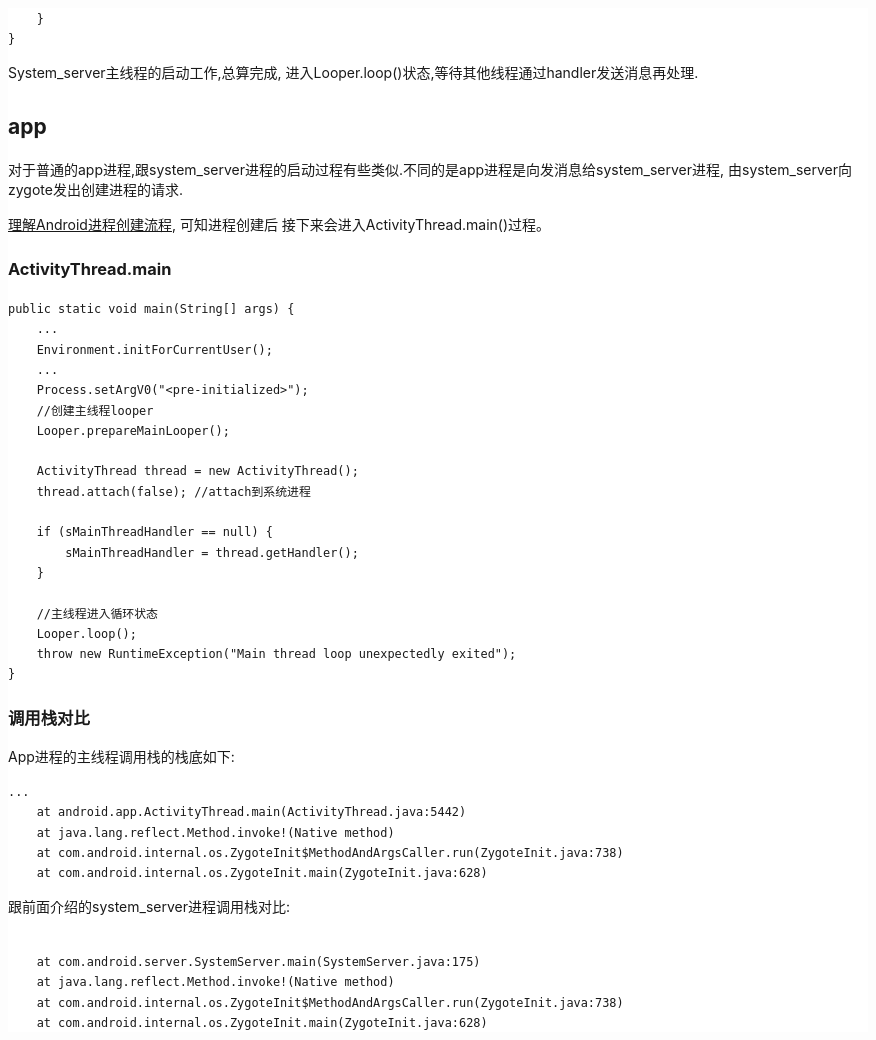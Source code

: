 ```
    }
}
```

System_server主线程的启动工作,总算完成, 进入Looper.loop()状态,等待其他线程通过handler发送消息再处理.

## app

对于普通的app进程,跟system_server进程的启动过程有些类似.不同的是app进程是向发消息给system_server进程, 由system_server向zygote发出创建进程的请求.

[理解Android进程创建流程](http://gityuan.com/2016/03/26/app-process-create/), 可知进程创建后 接下来会进入ActivityThread.main()过程。

### ActivityThread.main

```
public static void main(String[] args) {
    ...
    Environment.initForCurrentUser();
    ...
    Process.setArgV0("<pre-initialized>");
    //创建主线程looper
    Looper.prepareMainLooper();

    ActivityThread thread = new ActivityThread();
    thread.attach(false); //attach到系统进程

    if (sMainThreadHandler == null) {
        sMainThreadHandler = thread.getHandler();
    }

    //主线程进入循环状态
    Looper.loop();
    throw new RuntimeException("Main thread loop unexpectedly exited");
}
```

### 调用栈对比

App进程的主线程调用栈的栈底如下:

```
...
    at android.app.ActivityThread.main(ActivityThread.java:5442)
    at java.lang.reflect.Method.invoke!(Native method)
    at com.android.internal.os.ZygoteInit$MethodAndArgsCaller.run(ZygoteInit.java:738)
    at com.android.internal.os.ZygoteInit.main(ZygoteInit.java:628)
```

跟前面介绍的system_server进程调用栈对比:

```

    at com.android.server.SystemServer.main(SystemServer.java:175)
    at java.lang.reflect.Method.invoke!(Native method)
    at com.android.internal.os.ZygoteInit$MethodAndArgsCaller.run(ZygoteInit.java:738)
    at com.android.internal.os.ZygoteInit.main(ZygoteInit.java:628)
```
